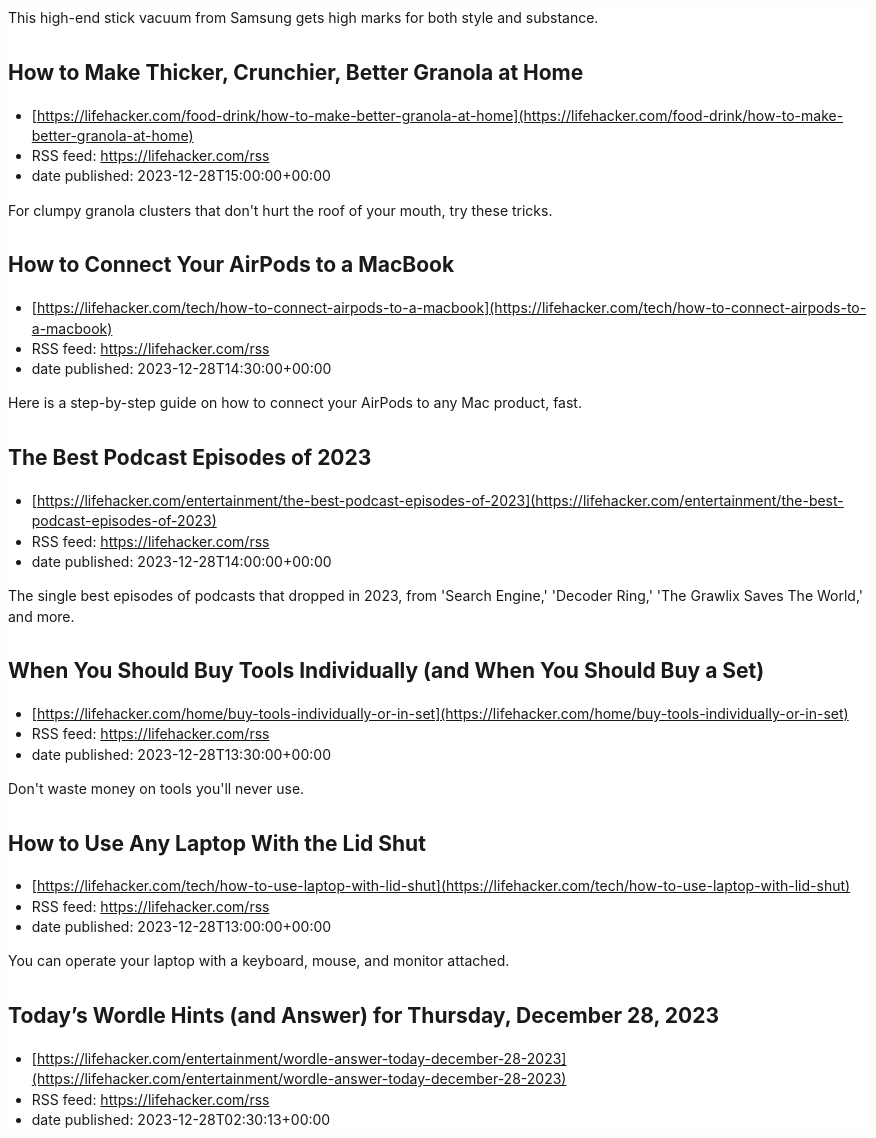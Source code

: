 This high-end stick vacuum from Samsung gets high marks for both style and substance.

## How to Make Thicker, Crunchier, Better Granola at Home
 - [https://lifehacker.com/food-drink/how-to-make-better-granola-at-home](https://lifehacker.com/food-drink/how-to-make-better-granola-at-home)
 - RSS feed: https://lifehacker.com/rss
 - date published: 2023-12-28T15:00:00+00:00

For clumpy granola clusters that don't hurt the roof of your mouth, try these tricks.

## How to Connect Your AirPods to a MacBook
 - [https://lifehacker.com/tech/how-to-connect-airpods-to-a-macbook](https://lifehacker.com/tech/how-to-connect-airpods-to-a-macbook)
 - RSS feed: https://lifehacker.com/rss
 - date published: 2023-12-28T14:30:00+00:00

Here is a step-by-step guide on how to connect your AirPods to any Mac product, fast.

## The Best Podcast Episodes of 2023
 - [https://lifehacker.com/entertainment/the-best-podcast-episodes-of-2023](https://lifehacker.com/entertainment/the-best-podcast-episodes-of-2023)
 - RSS feed: https://lifehacker.com/rss
 - date published: 2023-12-28T14:00:00+00:00

The single best episodes of podcasts that dropped in 2023, from 'Search Engine,' 'Decoder Ring,' 'The Grawlix Saves The World,' and more.

## When You Should Buy Tools Individually (and When You Should Buy a Set)
 - [https://lifehacker.com/home/buy-tools-individually-or-in-set](https://lifehacker.com/home/buy-tools-individually-or-in-set)
 - RSS feed: https://lifehacker.com/rss
 - date published: 2023-12-28T13:30:00+00:00

Don't waste money on tools you'll never use.

## How to Use Any Laptop With the Lid Shut
 - [https://lifehacker.com/tech/how-to-use-laptop-with-lid-shut](https://lifehacker.com/tech/how-to-use-laptop-with-lid-shut)
 - RSS feed: https://lifehacker.com/rss
 - date published: 2023-12-28T13:00:00+00:00

You can operate your laptop with a keyboard, mouse, and monitor attached.

## Today’s Wordle Hints (and Answer) for Thursday, December 28, 2023
 - [https://lifehacker.com/entertainment/wordle-answer-today-december-28-2023](https://lifehacker.com/entertainment/wordle-answer-today-december-28-2023)
 - RSS feed: https://lifehacker.com/rss
 - date published: 2023-12-28T02:30:13+00:00
